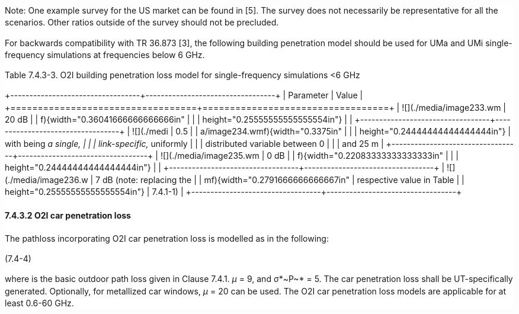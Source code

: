 Note: One example survey for the US market can be found in \[5\]. The
survey does not necessarily be representative for all the scenarios.
Other ratios outside of the survey should not be precluded.

For backwards compatibility with TR 36.873 \[3\], the following building
penetration model should be used for UMa and UMi single-frequency
simulations at frequencies below 6 GHz.

Table 7.4.3-3. O2I building penetration loss model for single-frequency
simulations \<6 GHz

+----------------------------------+----------------------------------+
| Parameter                        | Value                            |
+==================================+==================================+
| ![](./media/image233.wm          | 20 dB                            |
| f){width="0.36041666666666666in" |                                  |
| height="0.25555555555555554in"}  |                                  |
+----------------------------------+----------------------------------+
| ![](./medi                       | 0.5                              |
| a/image234.wmf){width="0.3375in" |                                  |
| height="0.24444444444444444in"}  | with being *a single,            |
|                                  | link-specific,* uniformly        |
|                                  | distributed variable between 0   |
|                                  | and 25 m                         |
+----------------------------------+----------------------------------+
| ![](./media/image235.wm          | 0 dB                             |
| f){width="0.22083333333333333in" |                                  |
| height="0.24444444444444444in"}  |                                  |
+----------------------------------+----------------------------------+
| ![](./media/image236.w           | 7 dB (note: replacing the        |
| mf){width="0.2791666666666667in" | respective value in Table        |
| height="0.25555555555555554in"}  | 7.4.1-1)                         |
+----------------------------------+----------------------------------+

#### 7.4.3.2 O2I car penetration loss

The pathloss incorporating O2I car penetration loss is modelled as in
the following:

(7.4-4)

where is the basic outdoor path loss given in Clause 7.4.1. *μ* = 9, and
σ*~P~* = 5. The car penetration loss shall be UT-specifically generated.
Optionally, for metallized car windows, *μ* = 20 can be used. The O2I
car penetration loss models are applicable for at least 0.6-60 GHz.
